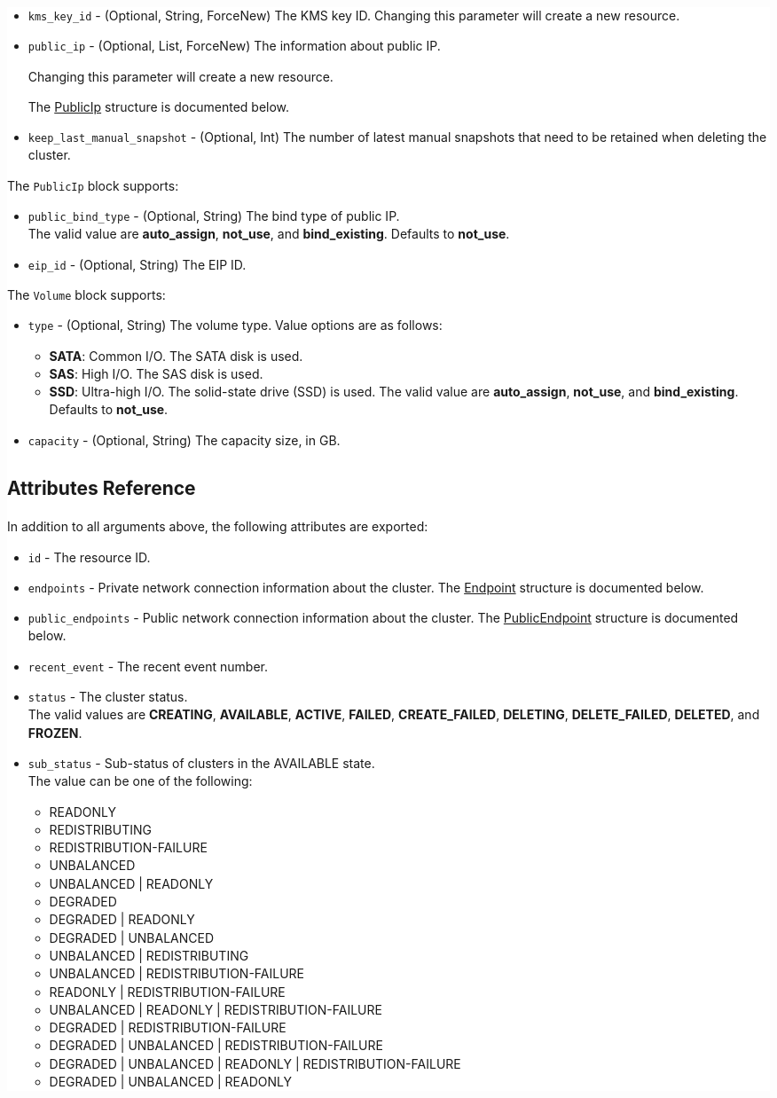 * `kms_key_id` - (Optional, String, ForceNew) The KMS key ID.
  Changing this parameter will create a new resource.

* `public_ip` - (Optional, List, ForceNew) The information about public IP.  

  Changing this parameter will create a new resource.

  The [PublicIp](#DwsCluster_PublicIp) structure is documented below.

* `keep_last_manual_snapshot` - (Optional, Int) The number of latest manual snapshots that need to be
  retained when deleting the cluster.

<a name="DwsCluster_PublicIp"></a>
The `PublicIp` block supports:

* `public_bind_type` - (Optional, String) The bind type of public IP.  
  The valid value are **auto_assign**, **not_use**, and **bind_existing**. Defaults to **not_use**.

* `eip_id` - (Optional, String) The EIP ID.  

<a name="DwsCluster_Volume"></a>
The `Volume` block supports:

* `type` - (Optional, String) The volume type. Value options are as follows:
  + **SATA**: Common I/O. The SATA disk is used.
  + **SAS**: High I/O. The SAS disk is used.
  + **SSD**: Ultra-high I/O. The solid-state drive (SSD) is used.
  The valid value are **auto_assign**, **not_use**, and **bind_existing**. Defaults to **not_use**.

* `capacity` - (Optional, String) The capacity size, in GB.

## Attributes Reference

In addition to all arguments above, the following attributes are exported:

* `id` - The resource ID.

* `endpoints` - Private network connection information about the cluster.
  The [Endpoint](#DwsCluster_Endpoint) structure is documented below.

* `public_endpoints` - Public network connection information about the cluster.
  The [PublicEndpoint](#DwsCluster_PublicEndpoint) structure is documented below.

* `recent_event` - The recent event number.

* `status` - The cluster status.  
  The valid values are **CREATING**, **AVAILABLE**, **ACTIVE**, **FAILED**, **CREATE_FAILED**,
  **DELETING**, **DELETE_FAILED**, **DELETED**, and **FROZEN**.

* `sub_status` - Sub-status of clusters in the AVAILABLE state.  
  The value can be one of the following:
    + READONLY
    + REDISTRIBUTING
    + REDISTRIBUTION-FAILURE
    + UNBALANCED
    + UNBALANCED | READONLY
    + DEGRADED
    + DEGRADED | READONLY
    + DEGRADED | UNBALANCED
    + UNBALANCED | REDISTRIBUTING
    + UNBALANCED | REDISTRIBUTION-FAILURE
    + READONLY | REDISTRIBUTION-FAILURE
    + UNBALANCED | READONLY | REDISTRIBUTION-FAILURE
    + DEGRADED | REDISTRIBUTION-FAILURE
    + DEGRADED | UNBALANCED | REDISTRIBUTION-FAILURE
    + DEGRADED | UNBALANCED | READONLY | REDISTRIBUTION-FAILURE
    + DEGRADED | UNBALANCED | READONLY

